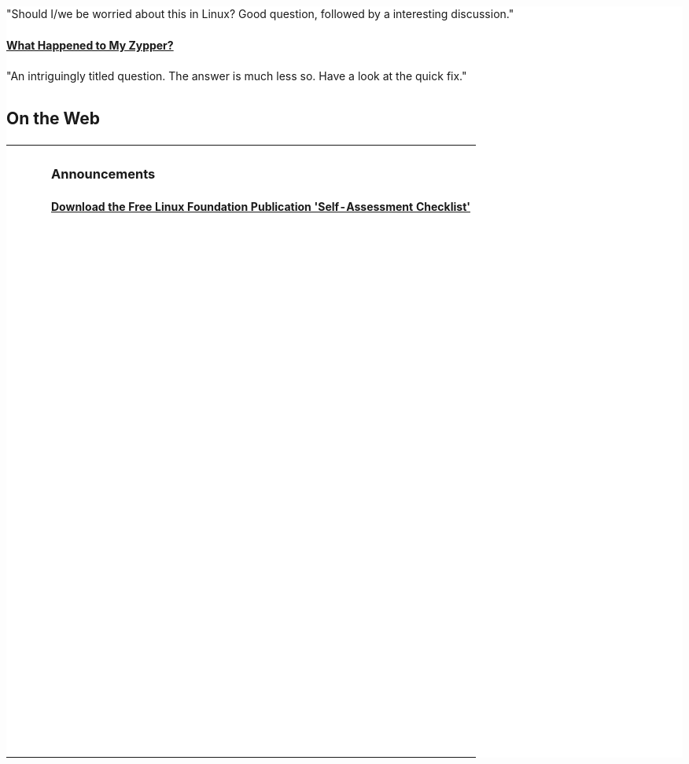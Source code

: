 


"Should I/we be worried about this in Linux? Good question, followed by a interesting discussion." 




####  [What Happened to My Zypper?](http://forums.opensuse.org/english/get-help-here/applications/449095-what-has-happened-my-zypper.html)




"An intriguingly titled question. The answer is much less so. Have a look at the quick fix." 



</td>
</tr>
</tbody>
</table>





  









## On the Web








<table style="width: 98%;" class="zeroBorder" >
<tbody >
<tr >

<td style="color: rgb(255, 255, 255); text-align: center; vertical-align: top; width: 36px;" >[![OWN-oxygen-On-the-Web.png](http://en.opensuse.org/images/d/d6/OWN-oxygen-On-the-Web.png)](http://en.opensuse.org/File:OWN-oxygen-On-the-Web.png)
</td>

<td style="margin: 0pt 1em 0pt 0pt;" >  




###  Announcements




####  [Download the Free Linux Foundation Publication 'Self-Assessment Checklist'](http://www.linuxfoundation.org/lp/page/download-the-free-self-assessment-checklist)
